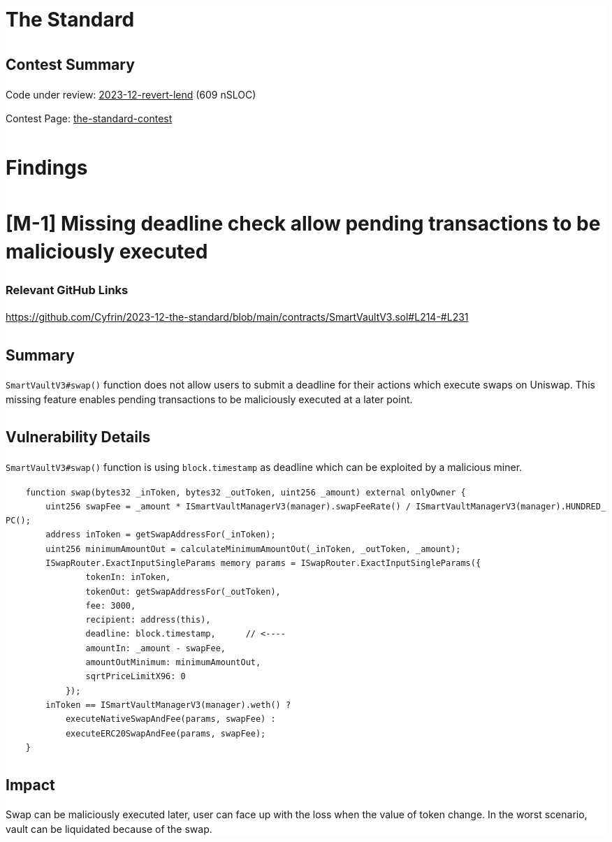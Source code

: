 # The Standard
## Contest Summary

Code under review: [2023-12-revert-lend](https://github.com/Cyfrin/2023-12-the-standard) (609 nSLOC)

Contest Page: [the-standard-contest](https://www.codehawks.com/contests/clql6lvyu0001mnje1xpqcuvl)

# Findings
# [M-1] Missing deadline check allow pending transactions to be maliciously executed
### Relevant GitHub Links
	
https://github.com/Cyfrin/2023-12-the-standard/blob/main/contracts/SmartVaultV3.sol#L214-#L231

## Summary
`SmartVaultV3#swap()` function does not allow users to submit a deadline for their actions which execute swaps on Uniswap. This missing feature enables pending transactions to be maliciously executed at a later point.

## Vulnerability Details
`SmartVaultV3#swap()` function is using `block.timestamp` as deadline which can be exploited by a malicious miner.
```solidity
    function swap(bytes32 _inToken, bytes32 _outToken, uint256 _amount) external onlyOwner {
        uint256 swapFee = _amount * ISmartVaultManagerV3(manager).swapFeeRate() / ISmartVaultManagerV3(manager).HUNDRED_PC();
        address inToken = getSwapAddressFor(_inToken);
        uint256 minimumAmountOut = calculateMinimumAmountOut(_inToken, _outToken, _amount);
        ISwapRouter.ExactInputSingleParams memory params = ISwapRouter.ExactInputSingleParams({
                tokenIn: inToken,
                tokenOut: getSwapAddressFor(_outToken),
                fee: 3000,
                recipient: address(this),
                deadline: block.timestamp,      // <----
                amountIn: _amount - swapFee,
                amountOutMinimum: minimumAmountOut,
                sqrtPriceLimitX96: 0
            });
        inToken == ISmartVaultManagerV3(manager).weth() ?
            executeNativeSwapAndFee(params, swapFee) :
            executeERC20SwapAndFee(params, swapFee);
    }
```
## Impact
Swap can be maliciously executed later, user can face up with the loss when the value of token change. In the worst scenario, vault can be liquidated because of the swap.
